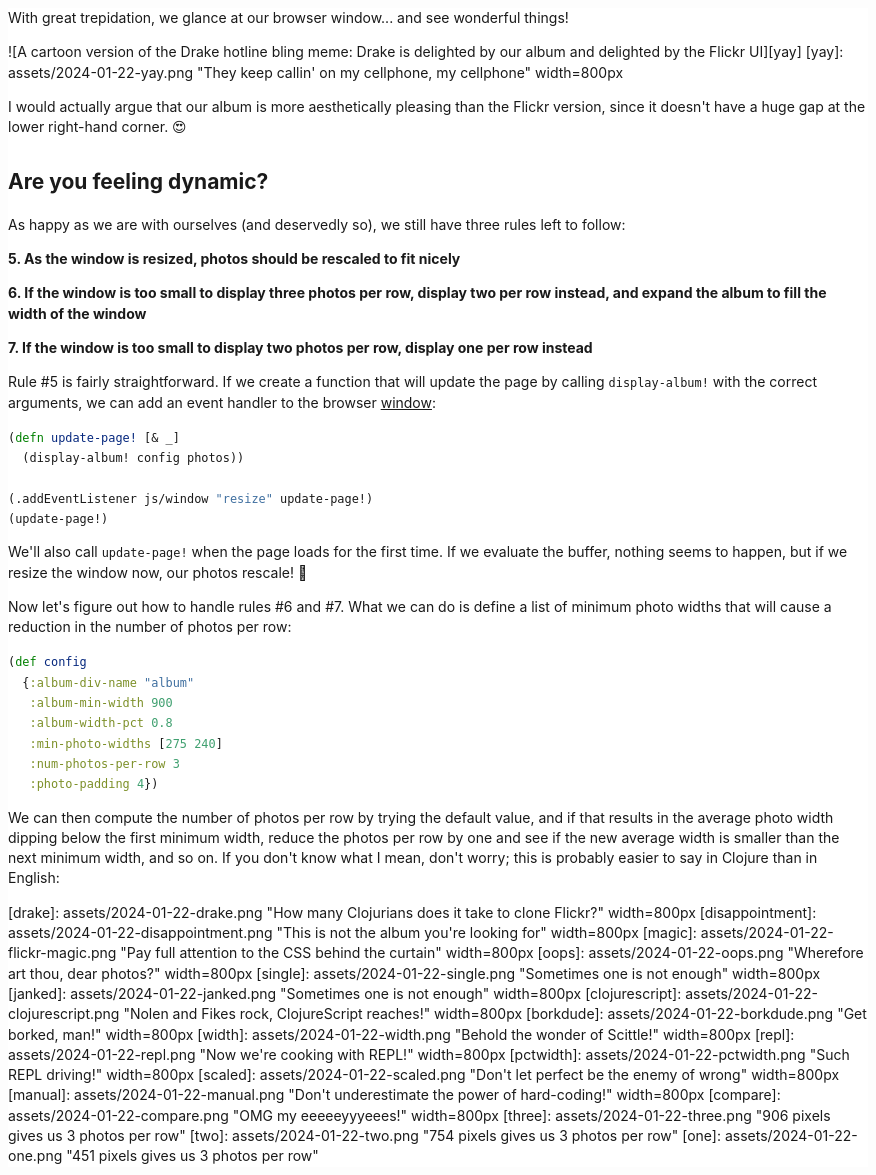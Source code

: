 With great trepidation, we glance at our browser window... and see wonderful
things!

![A cartoon version of the Drake hotline bling meme: Drake is delighted by our album and delighted by the Flickr UI][yay]
[yay]: assets/2024-01-22-yay.png "They keep callin' on my cellphone, my cellphone" width=800px

I would actually argue that our album is more aesthetically pleasing than the
Flickr version, since it doesn't have a huge gap at the lower right-hand corner.
😍

## Are you feeling dynamic?

As happy as we are with ourselves (and deservedly so), we still have three rules
left to follow:

**5. As the window is resized, photos should be rescaled to fit nicely**

**6. If the window is too small to display three photos per row, display two per row instead, and expand the album to fill the width of the window**

**7. If the window is too small to display two photos per row, display one per row instead**

Rule #5 is fairly straightforward. If we create a function that will update the
page by calling `display-album!` with the correct arguments, we can add an event
handler to the browser
[window](https://developer.mozilla.org/en-US/docs/Web/API/Window):

``` clojure
(defn update-page! [& _]
  (display-album! config photos))

(.addEventListener js/window "resize" update-page!)
(update-page!)
```

We'll also call `update-page!` when the page loads for the first time. If we
evaluate the buffer, nothing seems to happen, but if we resize the window now,
our photos rescale! 🎉

Now let's figure out how to handle rules #6 and #7. What we can do is define a
list of minimum photo widths that will cause a reduction in the number of
photos per row:

``` clojure
(def config
  {:album-div-name "album"
   :album-min-width 900
   :album-width-pct 0.8
   :min-photo-widths [275 240]
   :num-photos-per-row 3
   :photo-padding 4})
```

We can then compute the number of photos per row by trying the default value,
and if that results in the average photo width dipping below the first minimum
width, reduce the photos per row by one and see if the new average width is
smaller than the next minimum width, and so on. If you don't know what I mean,
don't worry; this is probably easier to say in Clojure than in English:


[drake]: assets/2024-01-22-drake.png "How many Clojurians does it take to clone Flickr?" width=800px
[disappointment]: assets/2024-01-22-disappointment.png "This is not the album you're looking for" width=800px
[magic]: assets/2024-01-22-flickr-magic.png "Pay full attention to the CSS behind the curtain" width=800px
[oops]: assets/2024-01-22-oops.png "Wherefore art thou, dear photos?" width=800px
[single]: assets/2024-01-22-single.png "Sometimes one is not enough" width=800px
[janked]: assets/2024-01-22-janked.png "Sometimes one is not enough" width=800px
[clojurescript]: assets/2024-01-22-clojurescript.png "Nolen and Fikes rock, ClojureScript reaches!" width=800px
[borkdude]: assets/2024-01-22-borkdude.png "Get borked, man!" width=800px
[width]: assets/2024-01-22-width.png "Behold the wonder of Scittle!" width=800px
[repl]: assets/2024-01-22-repl.png "Now we're cooking with REPL!" width=800px
[pctwidth]: assets/2024-01-22-pctwidth.png "Such REPL driving!" width=800px
[scaled]: assets/2024-01-22-scaled.png "Don't let perfect be the enemy of wrong" width=800px
[manual]: assets/2024-01-22-manual.png "Don't underestimate the power of hard-coding!" width=800px
[compare]: assets/2024-01-22-compare.png "OMG my eeeeeyyyeees!" width=800px
[three]: assets/2024-01-22-three.png "906 pixels gives us 3 photos per row"
[two]: assets/2024-01-22-two.png "754 pixels gives us 3 photos per row"
[one]: assets/2024-01-22-one.png "451 pixels gives us 3 photos per row"